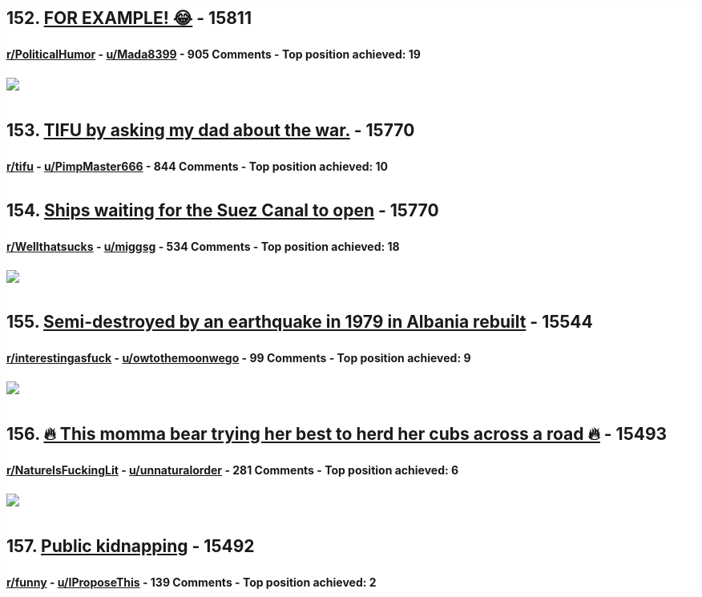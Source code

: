 ## 152. [FOR EXAMPLE! 😂](http://reddit.com/r/PoliticalHumor/comments/meuimg/for_example/) - 15811
#### [r/PoliticalHumor](http://reddit.com/r/PoliticalHumor) - [u/Mada8399](http://reddit.com/u/Mada8399) - 905 Comments - Top position achieved: 19

<a href="https://i.redd.it/g3jkrdf16pp61.jpg"><img src="https://b.thumbs.redditmedia.com/cgL-QuCSufhhBpcVPBn7c0ZjUeVm5EqJFFzEJFmtnYM.jpg"></img></a>

## 153. [TIFU by asking my dad about the war.](http://reddit.com/r/tifu/comments/mfcsqj/tifu_by_asking_my_dad_about_the_war/) - 15770
#### [r/tifu](http://reddit.com/r/tifu) - [u/PimpMaster666](http://reddit.com/u/PimpMaster666) - 844 Comments - Top position achieved: 10

## 154. [Ships waiting for the Suez Canal to open](http://reddit.com/r/Wellthatsucks/comments/mfbnvk/ships_waiting_for_the_suez_canal_to_open/) - 15770
#### [r/Wellthatsucks](http://reddit.com/r/Wellthatsucks) - [u/miggsg](http://reddit.com/u/miggsg) - 534 Comments - Top position achieved: 18

<a href="https://v.redd.it/8liasp9biup61"><img src="https://b.thumbs.redditmedia.com/uzpRcJ1FfrusEHDEV59q9ybT2Ux0f0EwBtBi5d83uSU.jpg"></img></a>

## 155. [Semi-destroyed by an earthquake in 1979 in Albania rebuilt](http://reddit.com/r/interestingasfuck/comments/mf9kjj/semidestroyed_by_an_earthquake_in_1979_in_albania/) - 15544
#### [r/interestingasfuck](http://reddit.com/r/interestingasfuck) - [u/owtothemoonwego](http://reddit.com/u/owtothemoonwego) - 99 Comments - Top position achieved: 9

<a href="https://i.redd.it/o7dldw9tztp61.jpg"><img src="https://b.thumbs.redditmedia.com/-rgqOKIlBptBMBwhWp61fIVlOaJIADe49nbPaLQuJ9g.jpg"></img></a>

## 156. [🔥 This momma bear trying her best to herd her cubs across a road 🔥](http://reddit.com/r/NatureIsFuckingLit/comments/mfe9ry/this_momma_bear_trying_her_best_to_herd_her_cubs/) - 15493
#### [r/NatureIsFuckingLit](http://reddit.com/r/NatureIsFuckingLit) - [u/unnaturalorder](http://reddit.com/u/unnaturalorder) - 281 Comments - Top position achieved: 6

<a href="https://i.imgur.com/dKF7D7b.gifv"><img src="https://b.thumbs.redditmedia.com/DfdnwSYPQIOR4J_hw_rvBpB4iEw93Bs8AUgYfCYVwRE.jpg"></img></a>

## 157. [Public kidnapping](http://reddit.com/r/funny/comments/mf06t9/public_kidnapping/) - 15492
#### [r/funny](http://reddit.com/r/funny) - [u/IProposeThis](http://reddit.com/u/IProposeThis) - 139 Comments - Top position achieved: 2
